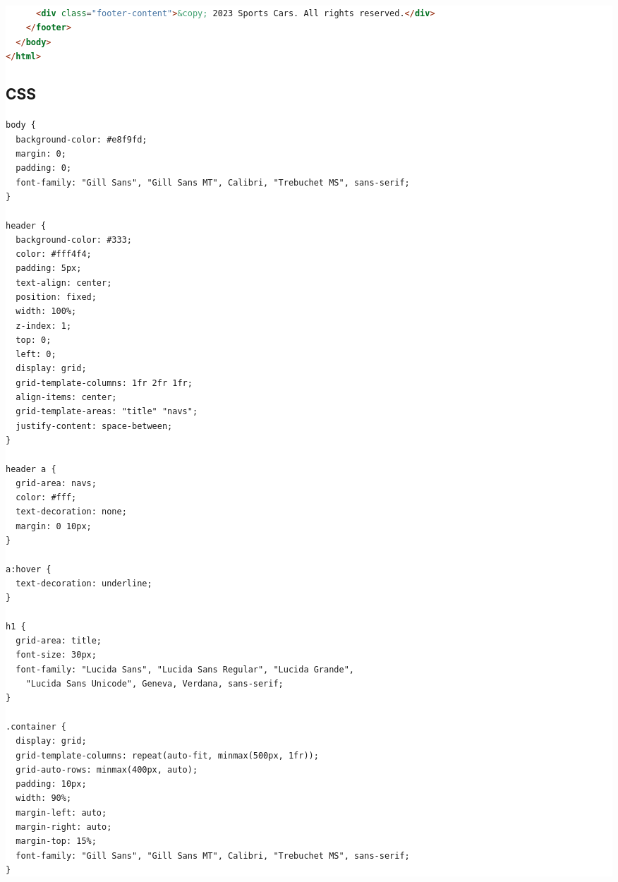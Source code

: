 ```html
      <div class="footer-content">&copy; 2023 Sports Cars. All rights reserved.</div>
    </footer>
  </body>
</html>

```
## CSS
```
body {
  background-color: #e8f9fd;
  margin: 0;
  padding: 0;
  font-family: "Gill Sans", "Gill Sans MT", Calibri, "Trebuchet MS", sans-serif;
}

header {
  background-color: #333;
  color: #fff4f4;
  padding: 5px;
  text-align: center;
  position: fixed;
  width: 100%;
  z-index: 1;
  top: 0;
  left: 0;
  display: grid;
  grid-template-columns: 1fr 2fr 1fr;
  align-items: center;
  grid-template-areas: "title" "navs";
  justify-content: space-between;
}

header a {
  grid-area: navs;
  color: #fff;
  text-decoration: none;
  margin: 0 10px;
}

a:hover {
  text-decoration: underline;
}

h1 {
  grid-area: title;
  font-size: 30px;
  font-family: "Lucida Sans", "Lucida Sans Regular", "Lucida Grande",
    "Lucida Sans Unicode", Geneva, Verdana, sans-serif;
}

.container {
  display: grid;
  grid-template-columns: repeat(auto-fit, minmax(500px, 1fr));
  grid-auto-rows: minmax(400px, auto);
  padding: 10px;
  width: 90%;
  margin-left: auto;
  margin-right: auto;
  margin-top: 15%;
  font-family: "Gill Sans", "Gill Sans MT", Calibri, "Trebuchet MS", sans-serif;
}

```